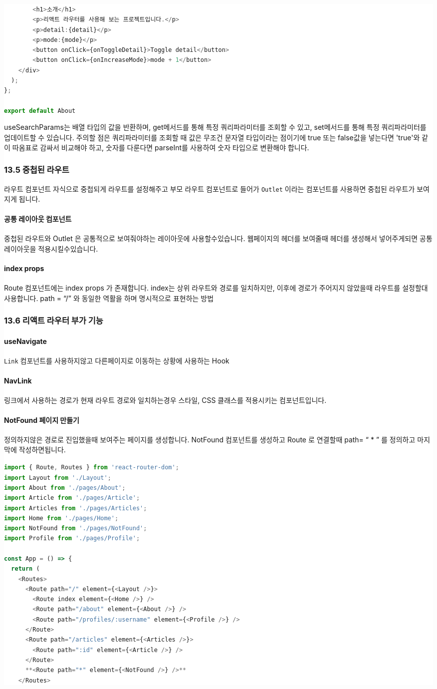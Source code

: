 ```javascript
    	<h1>소개</h1>
    	<p>리액트 라우터를 사용해 보는 프로젝트입니다.</p>
    	<p>detail:{detail}</p>
		<p>mode:{mode}</p>
		<button onClick={onToggleDetail}>Toggle detail</button>
		<button onClick={onIncreaseMode}>mode + 1</button>
    </div>
  );
};

export default About
```
useSearchParams는 배열 타입의 값을 반환하며, get메서드를 통해 특정 쿼리파라미터를 조회할 수 있고, set메서드를 통해 특정 쿼리파라미터를 업데이트할 수 있습니다. 주의할 점은 쿼리파라미터를 조회할 때 값은 무조건 문자열 타입이라는 점이기에 true 또는 false값을 넣는다면 'true'와 같이 따옴표로 감싸서 비교해야 하고, 숫자를 다룬다면 parseInt를 사용하여 숫자 타입으로 변환해야 합니다.

### 13.5 중첩된 라우트
라우트 컴포넌트 자식으로 중첩되게 라우트를 설정해주고
부모 라우트 컴포넌트로 들어가 `Outlet` 이라는 컴포넌트를 사용하면 중첩된 라우트가 보여지게 됩니다.

#### 공통 레이아웃 컴포넌트
중첩된 라우트와 Outlet 은 공통적으로 보여줘야하는 레이아웃에 사용할수있습니다.
웹페이지의 헤더를 보여줄때 헤더를 생성해서 넣어주게되면 공통레이아웃을 적용시킬수있습니다.

#### index props
Route 컴포넌트에는 index props 가 존재합니다.
index는 상위 라우트와 경로를 일치하지만, 이후에 경로가 주어지지 않았을때 라우트를 설정할대 사용합니다.
path = “/” 와 동일한 역활을 하며 명시적으로 표현하는 방법

### 13.6 리액트 라우터 부가 기능
#### useNavigate
`Link` 컴포넌트를 사용하지않고 다른페이지로 이동하는 상황에 사용하는 Hook

#### NavLink
링크에서 사용하는 경로가 현재 라우트 경로와 일치하는경우 스타일, CSS 클래스를 적용시키는 컴포넌트입니다.

#### NotFound 페이지 만들기
정의하지않은 경로로 진입했을때 보여주는 페이지를 생성합니다.
NotFound 컴포넌트를 생성하고 Route 로 연결할때 path= “ * ” 를 정의하고 마지막에 작성하면됩니다.

```javascript
import { Route, Routes } from 'react-router-dom';
import Layout from './Layout';
import About from './pages/About';
import Article from './pages/Article';
import Articles from './pages/Articles';
import Home from './pages/Home';
import NotFound from './pages/NotFound';
import Profile from './pages/Profile';

const App = () => {
  return (
    <Routes>
      <Route path="/" element={<Layout />}>
        <Route index element={<Home />} />
        <Route path="/about" element={<About />} />
        <Route path="/profiles/:username" element={<Profile />} />
      </Route>
      <Route path="/articles" element={<Articles />}>
        <Route path=":id" element={<Article />} />
      </Route>
      **<Route path="*" element={<NotFound />} />**
    </Routes>
```